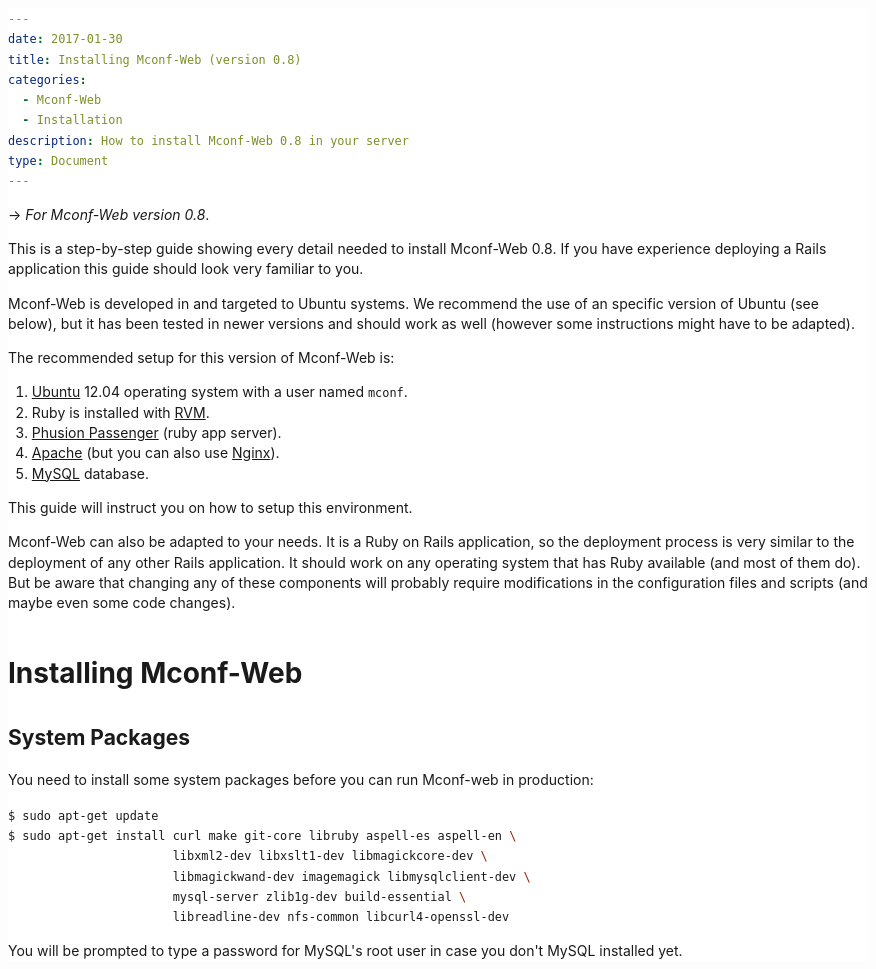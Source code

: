 ```yaml
---
date: 2017-01-30
title: Installing Mconf-Web (version 0.8)
categories:
  - Mconf-Web
  - Installation
description: How to install Mconf-Web 0.8 in your server
type: Document
---
```


&rarr; _For Mconf-Web version 0.8_.

This is a step-by-step guide showing every detail needed to install Mconf-Web 0.8. If you have experience deploying a Rails application this guide should look very familiar to you.

Mconf-Web is developed in and targeted to Ubuntu systems. We recommend the use of an specific version of Ubuntu (see below), but it has been tested in newer versions and should work as well (however some instructions might have to be adapted).

The recommended setup for this version of Mconf-Web is:

1. [Ubuntu](http://www.ubuntu.com/) 12.04 operating system with a user named `mconf`.
2. Ruby is installed with [RVM](https://rvm.beginrescueend.com/).
3. [Phusion Passenger](http://www.modrails.com/) (ruby app server).
4. [Apache](http://httpd.apache.org/) (but you can also use [Nginx](http://nginx.net/)).
5. [MySQL](http://www.mysql.com/) database.

This guide will instruct you on how to setup this environment.

Mconf-Web can also be adapted to your needs. It is a Ruby on Rails application, so the deployment process is very similar to the deployment of any other Rails application. It should work on any operating system that has Ruby available (and most of them do). But be aware that changing any of these components will probably require modifications in the configuration files and scripts (and maybe even some code changes).



# Installing Mconf-Web

## System Packages

You need to install some system packages before you can run Mconf-web in production:

```bash
$ sudo apt-get update
$ sudo apt-get install curl make git-core libruby aspell-es aspell-en \
                       libxml2-dev libxslt1-dev libmagickcore-dev \
                       libmagickwand-dev imagemagick libmysqlclient-dev \
                       mysql-server zlib1g-dev build-essential \
                       libreadline-dev nfs-common libcurl4-openssl-dev
```

You will be prompted to type a password for MySQL's root user in case you don't MySQL installed yet.
